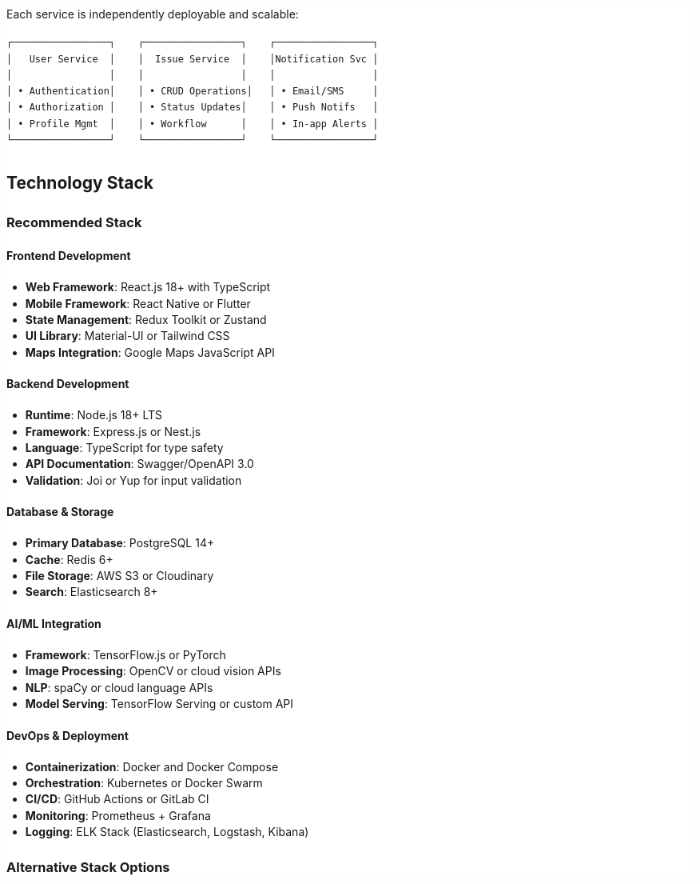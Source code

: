 Each service is independently deployable and scalable:

```
┌─────────────────┐    ┌─────────────────┐    ┌─────────────────┐
│   User Service  │    │  Issue Service  │    │Notification Svc │
│                 │    │                 │    │                 │
│ • Authentication│    │ • CRUD Operations│   │ • Email/SMS     │
│ • Authorization │    │ • Status Updates│    │ • Push Notifs   │
│ • Profile Mgmt  │    │ • Workflow      │    │ • In-app Alerts │
└─────────────────┘    └─────────────────┘    └─────────────────┘
```

## Technology Stack

### Recommended Stack

#### Frontend Development
- **Web Framework**: React.js 18+ with TypeScript
- **Mobile Framework**: React Native or Flutter
- **State Management**: Redux Toolkit or Zustand
- **UI Library**: Material-UI or Tailwind CSS
- **Maps Integration**: Google Maps JavaScript API

#### Backend Development
- **Runtime**: Node.js 18+ LTS
- **Framework**: Express.js or Nest.js
- **Language**: TypeScript for type safety
- **API Documentation**: Swagger/OpenAPI 3.0
- **Validation**: Joi or Yup for input validation

#### Database & Storage
- **Primary Database**: PostgreSQL 14+
- **Cache**: Redis 6+
- **File Storage**: AWS S3 or Cloudinary
- **Search**: Elasticsearch 8+

#### AI/ML Integration
- **Framework**: TensorFlow.js or PyTorch
- **Image Processing**: OpenCV or cloud vision APIs
- **NLP**: spaCy or cloud language APIs
- **Model Serving**: TensorFlow Serving or custom API

#### DevOps & Deployment
- **Containerization**: Docker and Docker Compose
- **Orchestration**: Kubernetes or Docker Swarm
- **CI/CD**: GitHub Actions or GitLab CI
- **Monitoring**: Prometheus + Grafana
- **Logging**: ELK Stack (Elasticsearch, Logstash, Kibana)

### Alternative Stack Options

